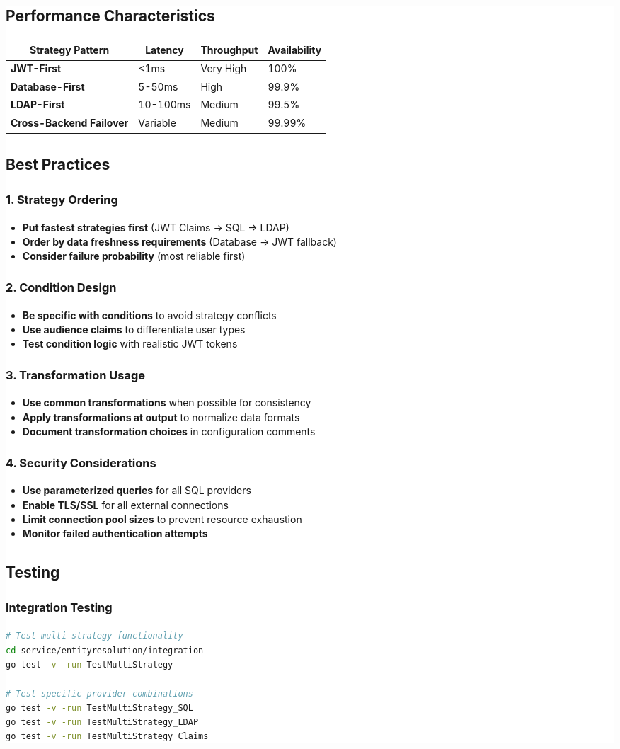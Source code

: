 ## Performance Characteristics

| Strategy Pattern | Latency | Throughput | Availability |
|-----------------|---------|------------|--------------|
| **JWT-First** | <1ms | Very High | 100% |
| **Database-First** | 5-50ms | High | 99.9% |
| **LDAP-First** | 10-100ms | Medium | 99.5% |
| **Cross-Backend Failover** | Variable | Medium | 99.99% |

## Best Practices

### 1. Strategy Ordering
- **Put fastest strategies first** (JWT Claims → SQL → LDAP)
- **Order by data freshness requirements** (Database → JWT fallback)
- **Consider failure probability** (most reliable first)

### 2. Condition Design  
- **Be specific with conditions** to avoid strategy conflicts
- **Use audience claims** to differentiate user types
- **Test condition logic** with realistic JWT tokens

### 3. Transformation Usage
- **Use common transformations** when possible for consistency
- **Apply transformations at output** to normalize data formats
- **Document transformation choices** in configuration comments

### 4. Security Considerations
- **Use parameterized queries** for all SQL providers
- **Enable TLS/SSL** for all external connections  
- **Limit connection pool sizes** to prevent resource exhaustion
- **Monitor failed authentication attempts**

## Testing

### Integration Testing
```bash
# Test multi-strategy functionality
cd service/entityresolution/integration
go test -v -run TestMultiStrategy

# Test specific provider combinations
go test -v -run TestMultiStrategy_SQL
go test -v -run TestMultiStrategy_LDAP  
go test -v -run TestMultiStrategy_Claims
```
